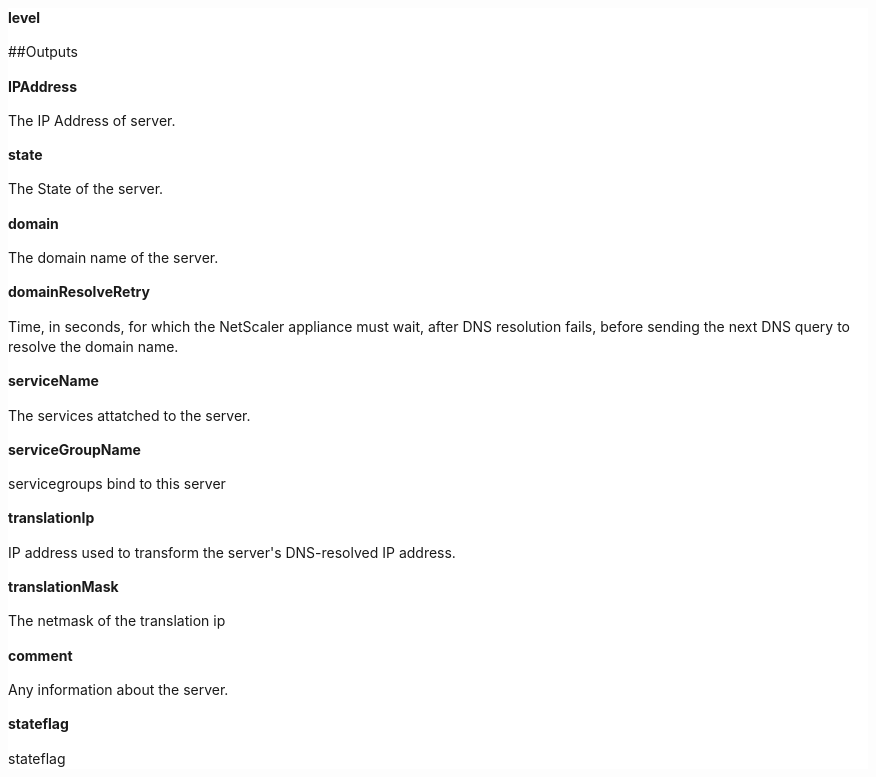

<b>level</b>







##Outputs



<b>IPAddress</b>

The IP Address of server.



<b>state</b>

The State of the server.



<b>domain</b>

The domain name of the server.



<b>domainResolveRetry</b>

Time, in seconds, for which the NetScaler appliance must wait, after DNS resolution fails, before sending the next DNS query to resolve the domain name.



<b>serviceName</b>

The services attatched to the server.



<b>serviceGroupName</b>

servicegroups bind to this server



<b>translationIp</b>

IP address used to transform the server's DNS-resolved IP address.



<b>translationMask</b>

The netmask of the translation ip



<b>comment</b>

Any information about the server.



<b>stateflag</b>

stateflag

